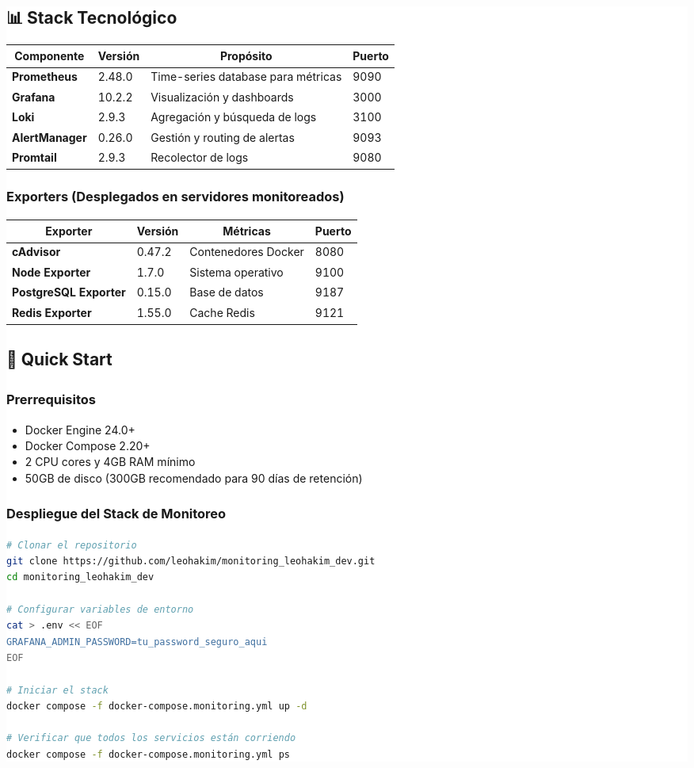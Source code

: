 ## 📊 Stack Tecnológico

| Componente | Versión | Propósito | Puerto |
|------------|---------|-----------|--------|
| **Prometheus** | 2.48.0 | Time-series database para métricas | 9090 |
| **Grafana** | 10.2.2 | Visualización y dashboards | 3000 |
| **Loki** | 2.9.3 | Agregación y búsqueda de logs | 3100 |
| **AlertManager** | 0.26.0 | Gestión y routing de alertas | 9093 |
| **Promtail** | 2.9.3 | Recolector de logs | 9080 |

### Exporters (Desplegados en servidores monitoreados)

| Exporter | Versión | Métricas | Puerto |
|----------|---------|----------|--------|
| **cAdvisor** | 0.47.2 | Contenedores Docker | 8080 |
| **Node Exporter** | 1.7.0 | Sistema operativo | 9100 |
| **PostgreSQL Exporter** | 0.15.0 | Base de datos | 9187 |
| **Redis Exporter** | 1.55.0 | Cache Redis | 9121 |

## 🚀 Quick Start

### Prerrequisitos

- Docker Engine 24.0+
- Docker Compose 2.20+
- 2 CPU cores y 4GB RAM mínimo
- 50GB de disco (300GB recomendado para 90 días de retención)

### Despliegue del Stack de Monitoreo

```bash
# Clonar el repositorio
git clone https://github.com/leohakim/monitoring_leohakim_dev.git
cd monitoring_leohakim_dev

# Configurar variables de entorno
cat > .env << EOF
GRAFANA_ADMIN_PASSWORD=tu_password_seguro_aqui
EOF

# Iniciar el stack
docker compose -f docker-compose.monitoring.yml up -d

# Verificar que todos los servicios están corriendo
docker compose -f docker-compose.monitoring.yml ps
```
